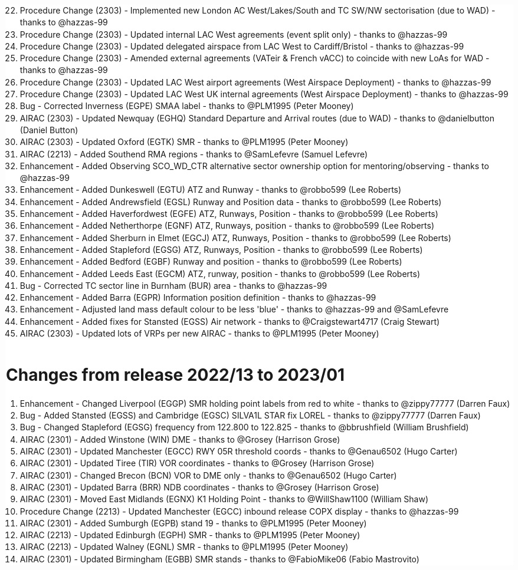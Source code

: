22. Procedure Change (2303) - Implemented new London AC West/Lakes/South and TC SW/NW sectorisation (due to WAD) - thanks to @hazzas-99
23. Procedure Change (2303) - Updated internal LAC West agreements (event split only) - thanks to @hazzas-99
24. Procedure Change (2303) - Updated delegated airspace from LAC West to Cardiff/Bristol - thanks to @hazzas-99
25. Procedure Change (2303) - Amended external agreements (VATeir & French vACC) to coincide with new LoAs for WAD - thanks to @hazzas-99
26. Procedure Change (2303) - Updated LAC West airport agreements (West Airspace Deployment) - thanks to @hazzas-99
27. Procedure Change (2303) - Updated LAC West UK internal agreements (West Airspace Deployment) - thanks to @hazzas-99
28. Bug - Corrected Inverness (EGPE) SMAA label - thanks to @PLM1995 (Peter Mooney)
29. AIRAC (2303) - Updated Newquay (EGHQ) Standard Departure and Arrival routes (due to WAD) - thanks to @danielbutton (Daniel Button)
30. AIRAC (2303) - Updated Oxford (EGTK) SMR - thanks to @PLM1995 (Peter Mooney)
31. AIRAC (2213) - Added Southend RMA regions - thanks to @SamLefevre (Samuel Lefevre)
32. Enhancement - Added Observing SCO_WD_CTR alternative sector ownership option for mentoring/observing - thanks to @hazzas-99
33. Enhancement - Added Dunkeswell (EGTU) ATZ and Runway - thanks to @robbo599 (Lee Roberts)
34. Enhancement - Added Andrewsfield (EGSL) Runway and Position data - thanks to @robbo599 (Lee Roberts)
35. Enhancement - Added Haverfordwest (EGFE) ATZ, Runways, Position - thanks to @robbo599 (Lee Roberts)
36. Enhancement - Added Netherthorpe (EGNF) ATZ, Runways, position - thanks to @robbo599 (Lee Roberts)
37. Enhancement - Added Sherburn in Elmet (EGCJ) ATZ, Runways, Position - thanks to @robbo599 (Lee Roberts)
38. Enhancement - Added Stapleford (EGSG) ATZ, Runways, Position - thanks to @robbo599 (Lee Roberts)
39. Enhancement - Added Bedford (EGBF) Runway and position - thanks to @robbo599 (Lee Roberts)
40. Enhancement - Added Leeds East (EGCM) ATZ, runway, position - thanks to @robbo599 (Lee Roberts)
41. Bug - Corrected TC sector line in Burnham (BUR) area - thanks to @hazzas-99
42. Enhancement - Added Barra (EGPR) Information position definition - thanks to @hazzas-99
43. Enhancement - Adjusted land mass default colour to be less 'blue' - thanks to @hazzas-99 and @SamLefevre
44. Enhancement - Added fixes for Stansted (EGSS) Air network - thanks to @Craigstewart4717 (Craig Stewart)
45. AIRAC (2303) - Updated lots of VRPs per new AIRAC - thanks to @PLM1995 (Peter Mooney)

# Changes from release 2022/13 to 2023/01
1. Enhancement - Changed Liverpool (EGGP) SMR holding point labels from red to white - thanks to @zippy77777 (Darren Faux)
2. Bug - Added Stansted (EGSS) and Cambridge (EGSC) SILVA1L STAR fix LOREL - thanks to @zippy77777 (Darren Faux)
3. Bug - Changed Stapleford (EGSG) frequency from 122.800 to 122.825 - thanks to @bbrushfield (William Brushfield)
4. AIRAC (2301) - Added Winstone (WIN) DME - thanks to @Grosey (Harrison Grose)
5. AIRAC (2301) - Updated Manchester (EGCC) RWY 05R threshold coords - thanks to @Genau6502 (Hugo Carter)
6. AIRAC (2301) - Updated Tiree (TIR) VOR coordinates - thanks to @Grosey (Harrison Grose)
7. AIRAC (2301) - Changed Brecon (BCN) VOR to DME only - thanks to @Genau6502 (Hugo Carter)
8. AIRAC (2301) - Updated Barra (BRR) NDB coordinates - thanks to @Grosey (Harrison Grose)
9. AIRAC (2301) - Moved East Midlands (EGNX) K1 Holding Point - thanks to @WillShaw1100 (William Shaw)
10. Procedure Change (2213) - Updated Manchester (EGCC) inbound release COPX display - thanks to @hazzas-99
11. AIRAC (2301) - Added Sumburgh (EGPB) stand 19 - thanks to @PLM1995 (Peter Mooney)
12. AIRAC (2213) - Updated Edinburgh (EGPH) SMR - thanks to @PLM1995 (Peter Mooney)
13. AIRAC (2213) - Updated Walney (EGNL) SMR - thanks to @PLM1995 (Peter Mooney)
14. AIRAC (2301) - Updated Birmingham (EGBB) SMR stands - thanks to @FabioMike06 (Fabio Mastrovito)